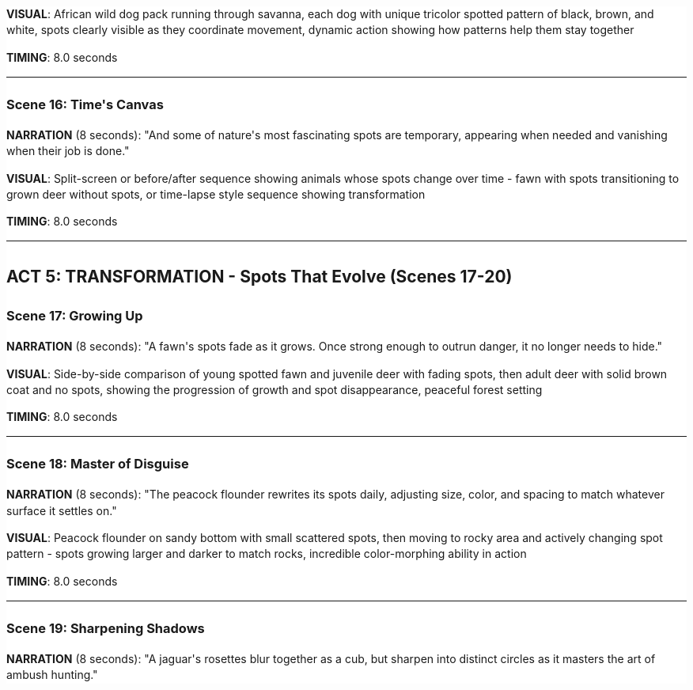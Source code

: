 **VISUAL**:
African wild dog pack running through savanna, each dog with unique tricolor spotted pattern of black, brown, and white, spots clearly visible as they coordinate movement, dynamic action showing how patterns help them stay together

**TIMING**: 8.0 seconds

---

### Scene 16: Time's Canvas
**NARRATION** (8 seconds):
"And some of nature's most fascinating spots are temporary, appearing when needed and vanishing when their job is done."

**VISUAL**:
Split-screen or before/after sequence showing animals whose spots change over time - fawn with spots transitioning to grown deer without spots, or time-lapse style sequence showing transformation

**TIMING**: 8.0 seconds

---

## ACT 5: TRANSFORMATION - Spots That Evolve (Scenes 17-20)

### Scene 17: Growing Up
**NARRATION** (8 seconds):
"A fawn's spots fade as it grows. Once strong enough to outrun danger, it no longer needs to hide."

**VISUAL**:
Side-by-side comparison of young spotted fawn and juvenile deer with fading spots, then adult deer with solid brown coat and no spots, showing the progression of growth and spot disappearance, peaceful forest setting

**TIMING**: 8.0 seconds

---

### Scene 18: Master of Disguise
**NARRATION** (8 seconds):
"The peacock flounder rewrites its spots daily, adjusting size, color, and spacing to match whatever surface it settles on."

**VISUAL**:
Peacock flounder on sandy bottom with small scattered spots, then moving to rocky area and actively changing spot pattern - spots growing larger and darker to match rocks, incredible color-morphing ability in action

**TIMING**: 8.0 seconds

---

### Scene 19: Sharpening Shadows
**NARRATION** (8 seconds):
"A jaguar's rosettes blur together as a cub, but sharpen into distinct circles as it masters the art of ambush hunting."
